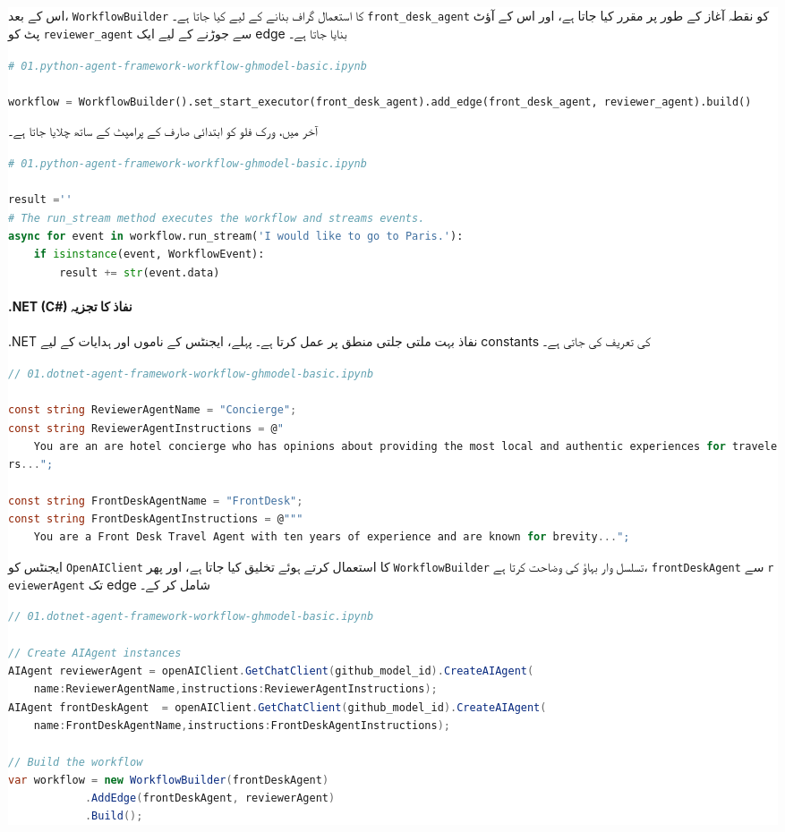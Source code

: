 اس کے بعد، `WorkflowBuilder` کا استعمال گراف بنانے کے لیے کیا جاتا ہے۔ `front_desk_agent` کو نقطہ آغاز کے طور پر مقرر کیا جاتا ہے، اور اس کے آؤٹ پٹ کو `reviewer_agent` سے جوڑنے کے لیے ایک edge بنایا جاتا ہے۔

```python
# 01.python-agent-framework-workflow-ghmodel-basic.ipynb

workflow = WorkflowBuilder().set_start_executor(front_desk_agent).add_edge(front_desk_agent, reviewer_agent).build()
```

آخر میں، ورک فلو کو ابتدائی صارف کے پرامپٹ کے ساتھ چلایا جاتا ہے۔

```python
# 01.python-agent-framework-workflow-ghmodel-basic.ipynb

result =''
# The run_stream method executes the workflow and streams events.
async for event in workflow.run_stream('I would like to go to Paris.'):
    if isinstance(event, WorkflowEvent):
        result += str(event.data)
```

#### .NET (C#) نفاذ کا تجزیہ

.NET نفاذ بہت ملتی جلتی منطق پر عمل کرتا ہے۔ پہلے، ایجنٹس کے ناموں اور ہدایات کے لیے constants کی تعریف کی جاتی ہے۔

```csharp
// 01.dotnet-agent-framework-workflow-ghmodel-basic.ipynb

const string ReviewerAgentName = "Concierge";
const string ReviewerAgentInstructions = @"
    You are an are hotel concierge who has opinions about providing the most local and authentic experiences for travelers...";

const string FrontDeskAgentName = "FrontDesk";
const string FrontDeskAgentInstructions = @"""
    You are a Front Desk Travel Agent with ten years of experience and are known for brevity...";
```

ایجنٹس کو `OpenAIClient` کا استعمال کرتے ہوئے تخلیق کیا جاتا ہے، اور پھر `WorkflowBuilder` تسلسل وار بہاؤ کی وضاحت کرتا ہے، `frontDeskAgent` سے `reviewerAgent` تک edge شامل کر کے۔

```csharp
// 01.dotnet-agent-framework-workflow-ghmodel-basic.ipynb

// Create AIAgent instances
AIAgent reviewerAgent = openAIClient.GetChatClient(github_model_id).CreateAIAgent(
    name:ReviewerAgentName,instructions:ReviewerAgentInstructions);
AIAgent frontDeskAgent  = openAIClient.GetChatClient(github_model_id).CreateAIAgent(
    name:FrontDeskAgentName,instructions:FrontDeskAgentInstructions);

// Build the workflow
var workflow = new WorkflowBuilder(frontDeskAgent)
            .AddEdge(frontDeskAgent, reviewerAgent)
            .Build();
```
